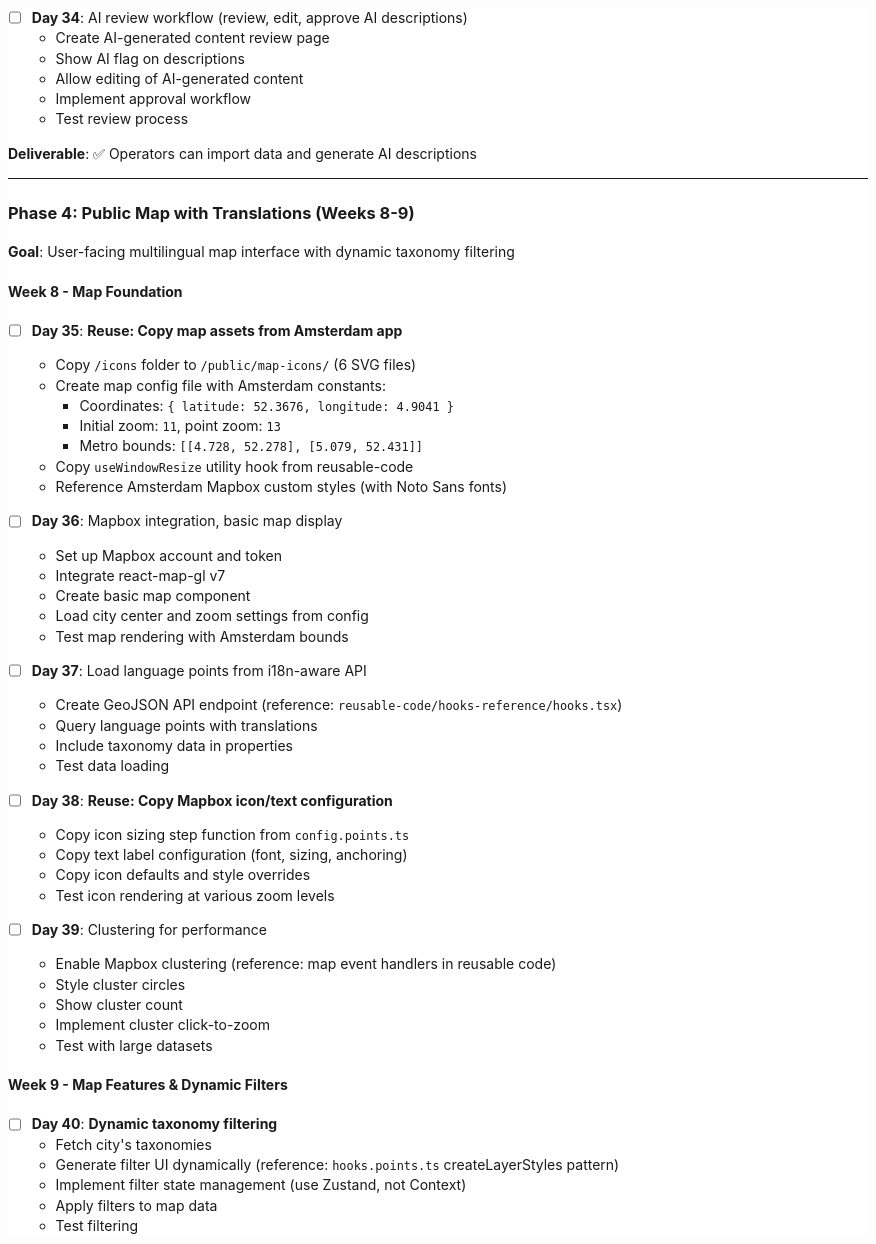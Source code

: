- [ ] **Day 34**: AI review workflow (review, edit, approve AI descriptions)
  - Create AI-generated content review page
  - Show AI flag on descriptions
  - Allow editing of AI-generated content
  - Implement approval workflow
  - Test review process

**Deliverable**: ✅ Operators can import data and generate AI descriptions

---

### **Phase 4: Public Map with Translations (Weeks 8-9)**

**Goal**: User-facing multilingual map interface with dynamic taxonomy filtering

#### **Week 8 - Map Foundation**

- [ ] **Day 35**: **Reuse: Copy map assets from Amsterdam app**
  - Copy `/icons` folder to `/public/map-icons/` (6 SVG files)
  - Create map config file with Amsterdam constants:
    - Coordinates: `{ latitude: 52.3676, longitude: 4.9041 }`
    - Initial zoom: `11`, point zoom: `13`
    - Metro bounds: `[[4.728, 52.278], [5.079, 52.431]]`
  - Copy `useWindowResize` utility hook from reusable-code
  - Reference Amsterdam Mapbox custom styles (with Noto Sans fonts)

- [ ] **Day 36**: Mapbox integration, basic map display
  - Set up Mapbox account and token
  - Integrate react-map-gl v7
  - Create basic map component
  - Load city center and zoom settings from config
  - Test map rendering with Amsterdam bounds

- [ ] **Day 37**: Load language points from i18n-aware API
  - Create GeoJSON API endpoint (reference: `reusable-code/hooks-reference/hooks.tsx`)
  - Query language points with translations
  - Include taxonomy data in properties
  - Test data loading

- [ ] **Day 38**: **Reuse: Copy Mapbox icon/text configuration**
  - Copy icon sizing step function from `config.points.ts`
  - Copy text label configuration (font, sizing, anchoring)
  - Copy icon defaults and style overrides
  - Test icon rendering at various zoom levels

- [ ] **Day 39**: Clustering for performance
  - Enable Mapbox clustering (reference: map event handlers in reusable code)
  - Style cluster circles
  - Show cluster count
  - Implement cluster click-to-zoom
  - Test with large datasets

#### **Week 9 - Map Features & Dynamic Filters**

- [ ] **Day 40**: **Dynamic taxonomy filtering**
  - Fetch city's taxonomies
  - Generate filter UI dynamically (reference: `hooks.points.ts` createLayerStyles pattern)
  - Implement filter state management (use Zustand, not Context)
  - Apply filters to map data
  - Test filtering
